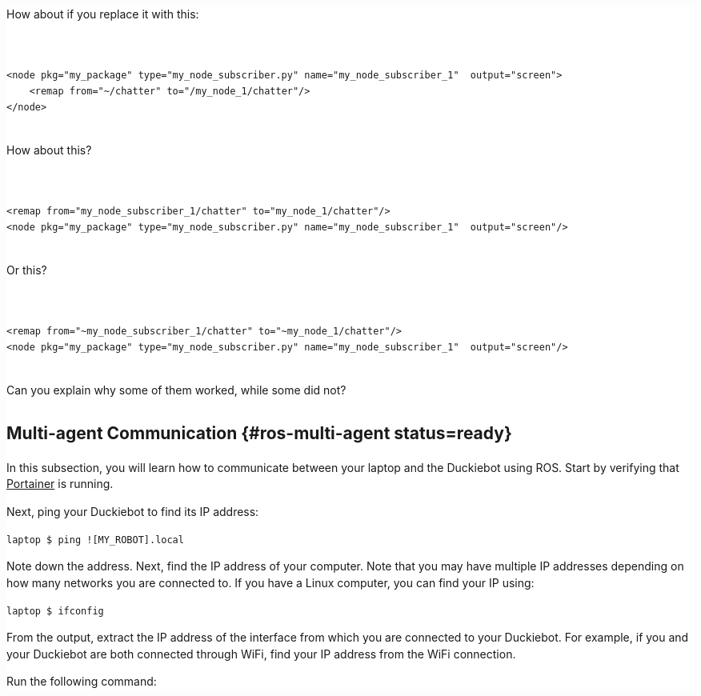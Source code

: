 How about if you replace it with this:

<pre trim="1" class="html">
<code trim="1" class="html">

&lt;node pkg="my_package" type="my_node_subscriber.py" name="my_node_subscriber_1"  output="screen"&gt;
    &lt;remap from="~/chatter" to="/my_node_1/chatter"/&gt;
&lt;/node&gt;
</code>
</pre>

How about this?

<pre trim="1" class="html">
<code trim="1" class="html">

&lt;remap from="my_node_subscriber_1/chatter" to="my_node_1/chatter"/&gt;
&lt;node pkg="my_package" type="my_node_subscriber.py" name="my_node_subscriber_1"  output="screen"/&gt;
</code>
</pre>

Or this?

<pre trim="1" class="html">
<code trim="1" class="html">

&lt;remap from="~my_node_subscriber_1/chatter" to="~my_node_1/chatter"/&gt;
&lt;node pkg="my_package" type="my_node_subscriber.py" name="my_node_subscriber_1"  output="screen"/&gt;
</code>
</pre>

Can you explain why some of them worked, while some did not?

## Multi-agent Communication {#ros-multi-agent status=ready}

In this subsection, you will learn how to communicate between your laptop and the Duckiebot using ROS. Start by verifying that [Portainer](#exercise:portainer) is running. 

Next, ping your Duckiebot to find its IP address:

    laptop $ ping ![MY_ROBOT].local

Note down the address. Next, find the IP address of your computer. Note that you may have multiple IP addresses depending on how many networks you are connected to. If you have a Linux computer, you can find your IP using:

    laptop $ ifconfig

From the output, extract the IP address of the interface from which you are connected to your Duckiebot. For example, if you and your Duckiebot are both connected through WiFi, find your IP address from the WiFi connection.

Run the following command:
    
